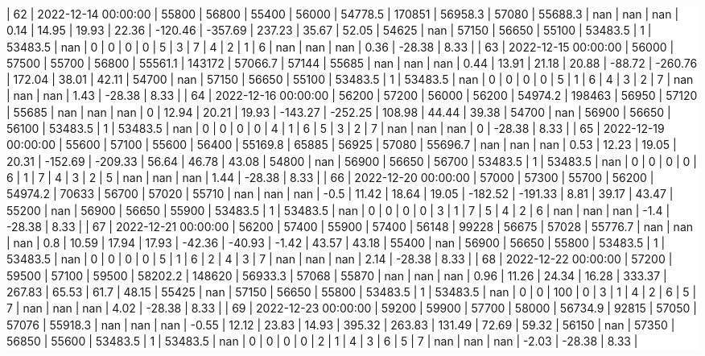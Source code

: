 |  62 | 2022-12-14 00:00:00 |  55800 |  56800 | 55400 |   56000 |     54778.5 |   170851 |  56958.3 |    57080 |  55688.3 |     nan   |     nan   |     nan   |  0.14 |    14.95 |    19.93 |    22.36 |       -120.46 |        -357.69 |         237.23 |           35.67 |           52.05 | 54625   |      nan |   57150 |    56650 |    55100 |        53483.5 |               1 |         53483.5 |           nan   |                    0 |                 0 |              0 |            0 |           5 |           3 |          7 |            4 |             2 |             1 |             6 |            nan |            nan |            nan |    0.36 | -28.38 | 8.33 |
|  63 | 2022-12-15 00:00:00 |  56000 |  57500 | 55700 |   56800 |     55561.1 |   143172 |  57066.7 |    57144 |  55685   |     nan   |     nan   |     nan   |  0.44 |    13.91 |    21.18 |    20.88 |        -88.72 |        -260.76 |         172.04 |           38.01 |           42.11 | 54700   |      nan |   57150 |    56650 |    55100 |        53483.5 |               1 |         53483.5 |           nan   |                    0 |                 0 |              0 |            0 |           5 |           1 |          6 |            4 |             3 |             2 |             7 |            nan |            nan |            nan |    1.43 | -28.38 | 8.33 |
|  64 | 2022-12-16 00:00:00 |  56200 |  57200 | 56000 |   56200 |     54974.2 |   198463 |  56950   |    57120 |  55685   |     nan   |     nan   |     nan   |  0    |    12.94 |    20.21 |    19.93 |       -143.27 |        -252.25 |         108.98 |           44.44 |           39.38 | 54700   |      nan |   56900 |    56650 |    56100 |        53483.5 |               1 |         53483.5 |           nan   |                    0 |                 0 |              0 |            0 |           4 |           1 |          6 |            5 |             3 |             2 |             7 |            nan |            nan |            nan |    0    | -28.38 | 8.33 |
|  65 | 2022-12-19 00:00:00 |  55600 |  57100 | 55600 |   56400 |     55169.8 |    65885 |  56925   |    57080 |  55696.7 |     nan   |     nan   |     nan   |  0.53 |    12.23 |    19.05 |    20.31 |       -152.69 |        -209.33 |          56.64 |           46.78 |           43.08 | 54800   |      nan |   56900 |    56650 |    56700 |        53483.5 |               1 |         53483.5 |           nan   |                    0 |                 0 |              0 |            0 |           6 |           1 |          7 |            4 |             3 |             2 |             5 |            nan |            nan |            nan |    1.44 | -28.38 | 8.33 |
|  66 | 2022-12-20 00:00:00 |  57000 |  57300 | 55700 |   56200 |     54974.2 |    70633 |  56700   |    57020 |  55710   |     nan   |     nan   |     nan   | -0.5  |    11.42 |    18.64 |    19.05 |       -182.52 |        -191.33 |           8.81 |           39.17 |           43.47 | 55200   |      nan |   56900 |    56650 |    55900 |        53483.5 |               1 |         53483.5 |           nan   |                    0 |                 0 |              0 |            0 |           3 |           1 |          7 |            5 |             4 |             2 |             6 |            nan |            nan |            nan |   -1.4  | -28.38 | 8.33 |
|  67 | 2022-12-21 00:00:00 |  56200 |  57400 | 55900 |   57400 |     56148   |    99228 |  56675   |    57028 |  55776.7 |     nan   |     nan   |     nan   |  0.8  |    10.59 |    17.94 |    17.93 |        -42.36 |         -40.93 |          -1.42 |           43.57 |           43.18 | 55400   |      nan |   56900 |    56650 |    55800 |        53483.5 |               1 |         53483.5 |           nan   |                    0 |                 0 |              0 |            0 |           5 |           1 |          6 |            2 |             4 |             3 |             7 |            nan |            nan |            nan |    2.14 | -28.38 | 8.33 |
|  68 | 2022-12-22 00:00:00 |  57200 |  59500 | 57100 |   59500 |     58202.2 |   148620 |  56933.3 |    57068 |  55870   |     nan   |     nan   |     nan   |  0.96 |    11.26 |    24.34 |    16.28 |        333.37 |         267.83 |          65.53 |           61.7  |           48.15 | 55425   |      nan |   57150 |    56650 |    55800 |        53483.5 |               1 |         53483.5 |           nan   |                    0 |                 0 |            100 |            0 |           3 |           1 |          4 |            2 |             6 |             5 |             7 |            nan |            nan |            nan |    4.02 | -28.38 | 8.33 |
|  69 | 2022-12-23 00:00:00 |  59200 |  59900 | 57700 |   58000 |     56734.9 |    92815 |  57050   |    57076 |  55918.3 |     nan   |     nan   |     nan   | -0.55 |    12.12 |    23.83 |    14.93 |        395.32 |         263.83 |         131.49 |           72.69 |           59.32 | 56150   |      nan |   57350 |    56850 |    55600 |        53483.5 |               1 |         53483.5 |           nan   |                    0 |                 0 |              0 |            0 |           2 |           1 |          4 |            3 |             6 |             5 |             7 |            nan |            nan |            nan |   -2.03 | -28.38 | 8.33 |